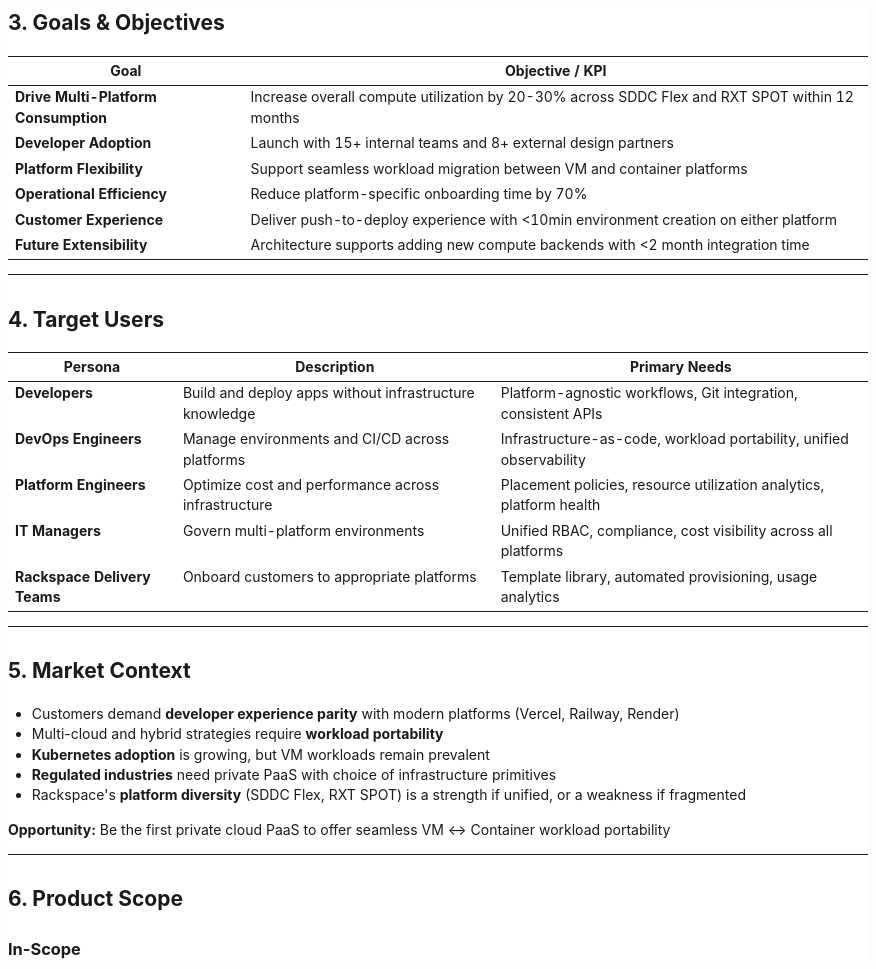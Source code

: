 ## 3. Goals & Objectives

| Goal | Objective / KPI |
|------|----------------|
| **Drive Multi-Platform Consumption** | Increase overall compute utilization by 20-30% across SDDC Flex and RXT SPOT within 12 months |
| **Developer Adoption** | Launch with 15+ internal teams and 8+ external design partners |
| **Platform Flexibility** | Support seamless workload migration between VM and container platforms |
| **Operational Efficiency** | Reduce platform-specific onboarding time by 70% |
| **Customer Experience** | Deliver push-to-deploy experience with <10min environment creation on either platform |
| **Future Extensibility** | Architecture supports adding new compute backends with <2 month integration time |

---

## 4. Target Users

| Persona | Description | Primary Needs |
|---------|-------------|---------------|
| **Developers** | Build and deploy apps without infrastructure knowledge | Platform-agnostic workflows, Git integration, consistent APIs |
| **DevOps Engineers** | Manage environments and CI/CD across platforms | Infrastructure-as-code, workload portability, unified observability |
| **Platform Engineers** | Optimize cost and performance across infrastructure | Placement policies, resource utilization analytics, platform health |
| **IT Managers** | Govern multi-platform environments | Unified RBAC, compliance, cost visibility across all platforms |
| **Rackspace Delivery Teams** | Onboard customers to appropriate platforms | Template library, automated provisioning, usage analytics |

---

## 5. Market Context

- Customers demand **developer experience parity** with modern platforms (Vercel, Railway, Render)
- Multi-cloud and hybrid strategies require **workload portability**
- **Kubernetes adoption** is growing, but VM workloads remain prevalent
- **Regulated industries** need private PaaS with choice of infrastructure primitives
- Rackspace's **platform diversity** (SDDC Flex, RXT SPOT) is a strength if unified, or a weakness if fragmented

**Opportunity:** Be the first private cloud PaaS to offer seamless VM ↔ Container workload portability

---

## 6. Product Scope

### In-Scope
